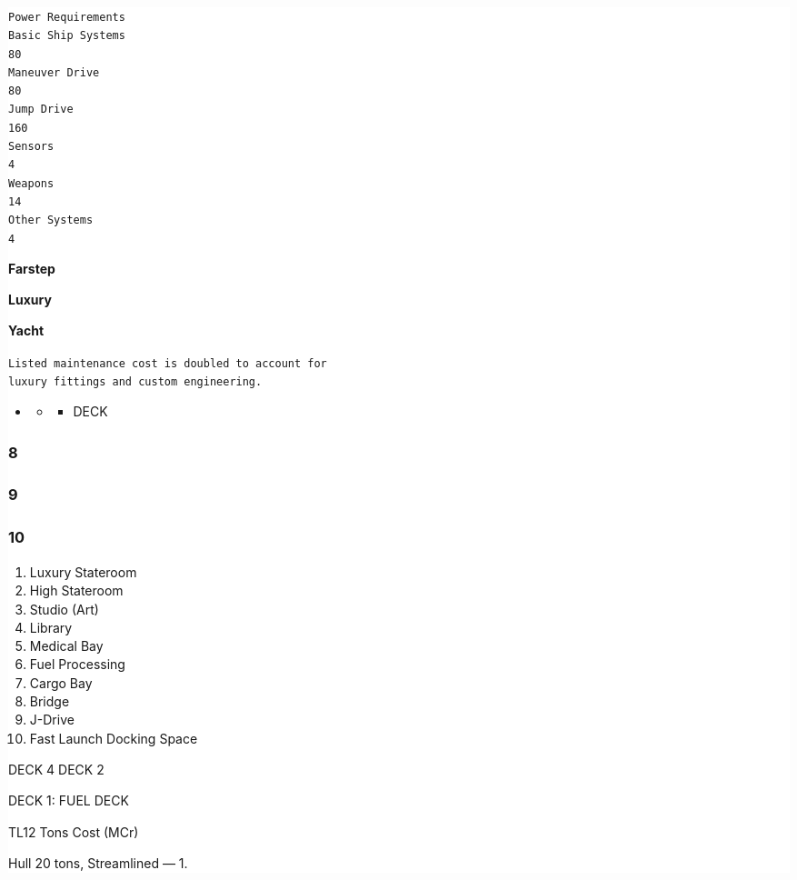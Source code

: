 ```
Power Requirements
Basic Ship Systems
80
Maneuver Drive
80
Jump Drive
160
Sensors
4
Weapons
14
Other Systems
4
```

**Farstep**

**Luxury**

**Yacht**

```
Listed maintenance cost is doubled to account for
luxury fittings and custom engineering.
```

-
  -
    - DECK

### 8

### 9

### 10

1. Luxury Stateroom
2. High Stateroom
3. Studio (Art)
4. Library
5. Medical Bay
6. Fuel Processing
7. Cargo Bay
8. Bridge
9. J-Drive
10. Fast Launch Docking Space

DECK 4 DECK 2

DECK 1: FUEL DECK

TL12 Tons Cost (MCr)

Hull 20 tons, Streamlined — 1.
